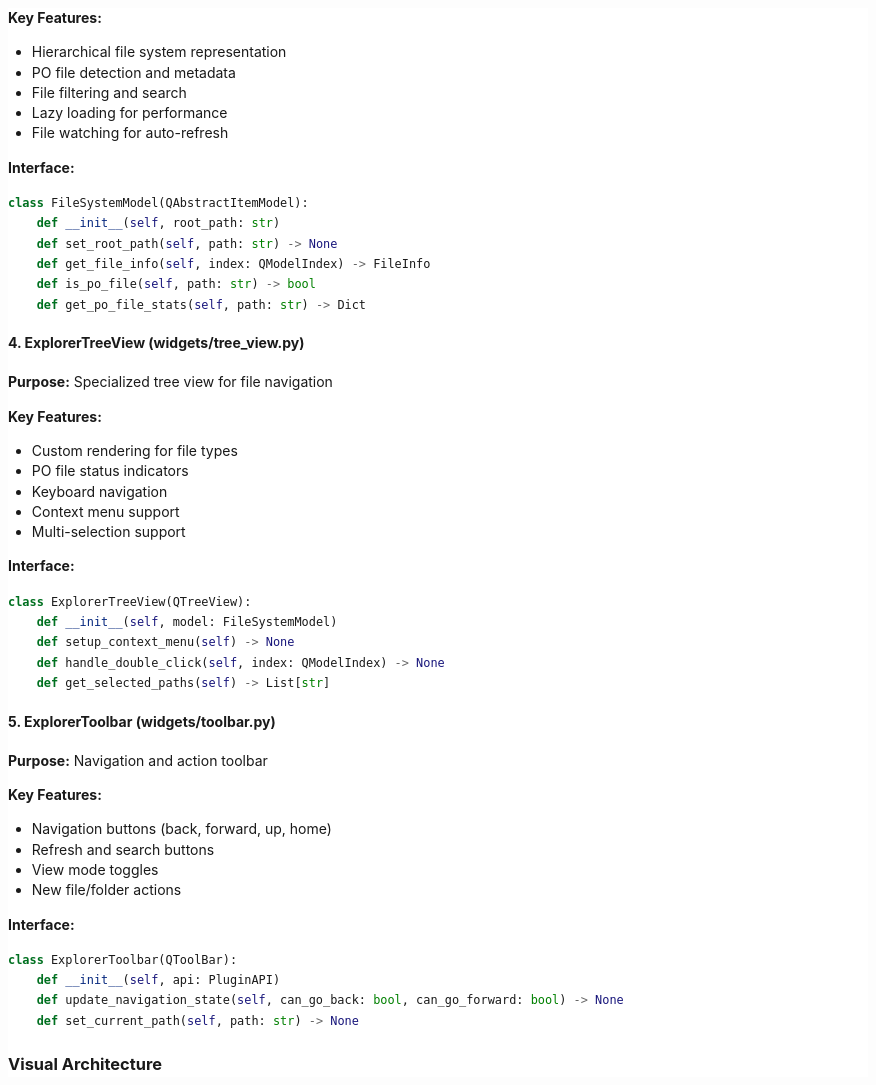 **Key Features:**
- Hierarchical file system representation
- PO file detection and metadata
- File filtering and search
- Lazy loading for performance
- File watching for auto-refresh

**Interface:**
```python
class FileSystemModel(QAbstractItemModel):
    def __init__(self, root_path: str)
    def set_root_path(self, path: str) -> None
    def get_file_info(self, index: QModelIndex) -> FileInfo
    def is_po_file(self, path: str) -> bool
    def get_po_file_stats(self, path: str) -> Dict
```

#### 4. ExplorerTreeView (widgets/tree_view.py)
**Purpose:** Specialized tree view for file navigation

**Key Features:**
- Custom rendering for file types
- PO file status indicators
- Keyboard navigation
- Context menu support
- Multi-selection support

**Interface:**
```python
class ExplorerTreeView(QTreeView):
    def __init__(self, model: FileSystemModel)
    def setup_context_menu(self) -> None
    def handle_double_click(self, index: QModelIndex) -> None
    def get_selected_paths(self) -> List[str]
```

#### 5. ExplorerToolbar (widgets/toolbar.py)
**Purpose:** Navigation and action toolbar

**Key Features:**
- Navigation buttons (back, forward, up, home)
- Refresh and search buttons
- View mode toggles
- New file/folder actions

**Interface:**
```python
class ExplorerToolbar(QToolBar):
    def __init__(self, api: PluginAPI)
    def update_navigation_state(self, can_go_back: bool, can_go_forward: bool) -> None
    def set_current_path(self, path: str) -> None
```

### Visual Architecture

